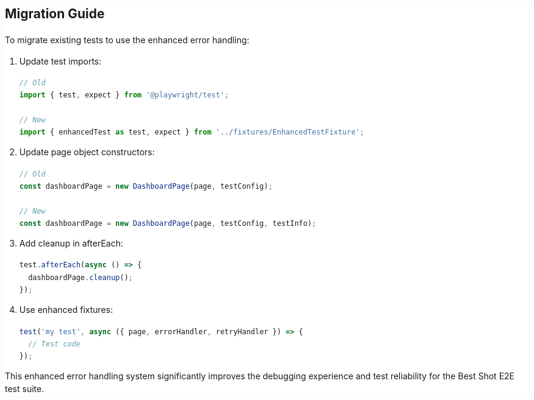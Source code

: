 ## Migration Guide

To migrate existing tests to use the enhanced error handling:

1. Update test imports:
   ```typescript
   // Old
   import { test, expect } from '@playwright/test';
   
   // New
   import { enhancedTest as test, expect } from '../fixtures/EnhancedTestFixture';
   ```

2. Update page object constructors:
   ```typescript
   // Old
   const dashboardPage = new DashboardPage(page, testConfig);
   
   // New
   const dashboardPage = new DashboardPage(page, testConfig, testInfo);
   ```

3. Add cleanup in afterEach:
   ```typescript
   test.afterEach(async () => {
     dashboardPage.cleanup();
   });
   ```

4. Use enhanced fixtures:
   ```typescript
   test('my test', async ({ page, errorHandler, retryHandler }) => {
     // Test code
   });
   ```

This enhanced error handling system significantly improves the debugging experience and test reliability for the Best Shot E2E test suite.